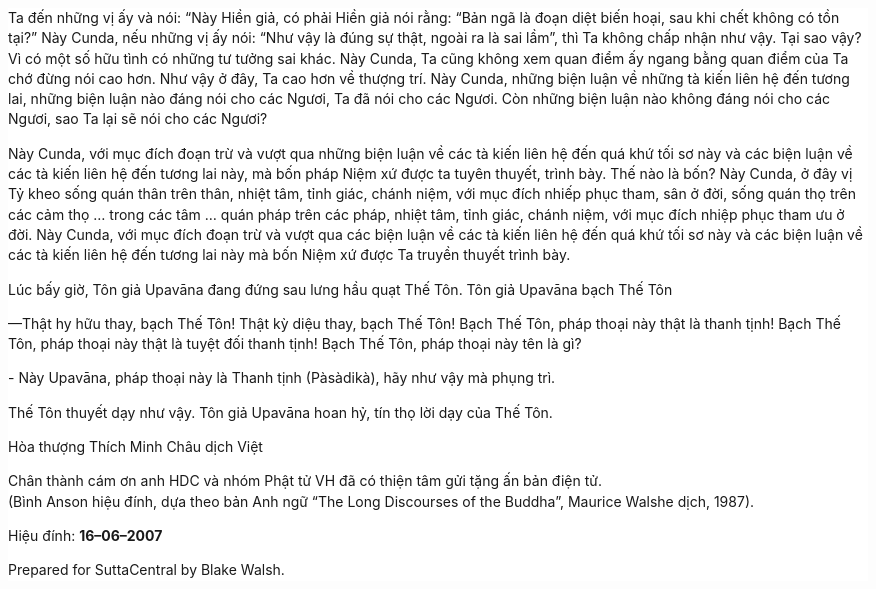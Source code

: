 Ta đến những vị ấy và nói: “Này Hiền giả, có phải Hiền giả nói rằng: “Bản ngã là đoạn diệt biến hoại, sau khi chết không có tồn tại?” Này Cunda, nếu những vị ấy nói: “Như vậy là đúng sự thật, ngoài ra là sai lầm”, thì Ta không chấp nhận như vậy. Tại sao vậy? Vì có một số hữu tình có những tư tưởng sai khác. Này Cunda, Ta cũng không xem quan điểm ấy ngang bằng quan điểm của Ta chớ đừng nói cao hơn. Như vậy ở đây, Ta cao hơn về thượng trí. Này Cunda, những biện luận về những tà kiến liên hệ đến tương lai, những biện luận nào đáng nói cho các Ngươi, Ta đã nói cho các Ngươi. Còn những biện luận nào không đáng nói cho các Ngươi, sao Ta lại sẽ nói cho các Ngươi?

Này Cunda, với mục đích đoạn trừ và vượt qua những biện luận về các tà kiến liên hệ đến quá khứ tối sơ này và các biện luận về các tà kiến liên hệ đến tương lai này, mà bốn pháp Niệm xứ được ta tuyên thuyết, trình bày. Thế nào là bốn? Này Cunda, ở đây vị Tỷ kheo sống quán thân trên thân, nhiệt tâm, tỉnh giác, chánh niệm, với mục đích nhiếp phục tham, sân ở đời, sống quán thọ trên các cảm thọ … trong các tâm … quán pháp trên các pháp, nhiệt tâm, tỉnh giác, chánh niệm, với mục đích nhiệp phục tham ưu ở đời. Này Cunda, với mục đích đoạn trừ và vượt qua các biện luận về các tà kiến liên hệ đến quá khứ tối sơ này và các biện luận về các tà kiến liên hệ đến tương lai này mà bốn Niệm xứ được Ta truyền thuyết trình bày.

Lúc bấy giờ, Tôn giả Upavāna đang đứng sau lưng hầu quạt Thế Tôn. Tôn giả Upavāna bạch Thế Tôn

—Thật hy hữu thay, bạch Thế Tôn! Thật kỳ diệu thay, bạch Thế Tôn! Bạch Thế Tôn, pháp thoại này thật là thanh tịnh! Bạch Thế Tôn, pháp thoại này thật là tuyệt đối thanh tịnh! Bạch Thế Tôn, pháp thoại này tên là gì?

\- Này Upavāna, pháp thoại này là Thanh tịnh (Pàsàdikà), hãy như vậy mà phụng trì.

Thế Tôn thuyết dạy như vậy. Tôn giả Upavāna hoan hỷ, tín thọ lời dạy của Thế Tôn.

Hòa thượng Thích Minh Châu dịch Việt

Chân thành cám ơn anh HDC và nhóm Phật tử VH đã có thiện tâm gửi tặng ấn bản điện tử.  
(Bình Anson hiệu đính, dựa theo bản Anh ngữ “The Long Discourses of the Buddha”, Maurice Walshe dịch, 1987).

Hiệu đính: **16–06–2007**

Prepared for SuttaCentral by Blake Walsh.